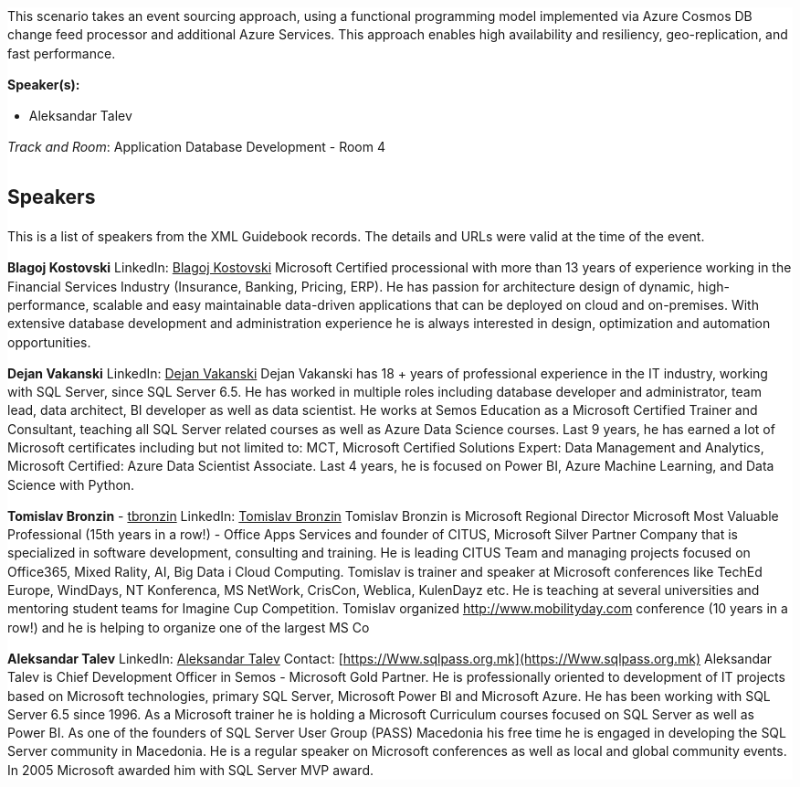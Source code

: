 This scenario takes an event sourcing approach, using a functional programming model implemented via Azure Cosmos DB change feed processor and additional Azure Services. This approach enables high availability and resiliency, geo-replication, and fast performance.
 
**Speaker(s):**
- Aleksandar Talev
 
*Track and Room*: Application  Database Development - Room 4
 
 
 
 
## <a name="#speakers"></a>Speakers
This is a list of speakers from the XML Guidebook records. The details and URLs were valid at the time of the event.
 
 
**Blagoj Kostovski** 
LinkedIn: [Blagoj Kostovski](https://www.linkedin.com/in/blagojkostovski/)
Microsoft Certified processional with more than 13 years of experience working in the Financial Services Industry (Insurance, Banking, Pricing, ERP). He has passion for architecture design of dynamic, high-performance, scalable and easy maintainable data-driven applications that can be deployed on cloud and on-premises. With extensive database development and administration experience he is always interested in design, optimization and automation opportunities.
 
**Dejan Vakanski** 
LinkedIn: [Dejan Vakanski](https://www.linkedin.com/in/dejanvakanski)
Dejan Vakanski has 18 + years of professional experience in the IT industry, working with SQL Server, since SQL Server 6.5. He has worked in multiple roles including database developer and administrator, team lead, data architect, BI developer as well as data scientist.  He works at Semos Education as a Microsoft Certified Trainer and Consultant, teaching all SQL Server related courses as well as Azure Data Science courses. Last 9 years, he has earned a lot of Microsoft certificates including but not limited to: MCT, Microsoft Certified Solutions Expert: Data Management and Analytics, Microsoft Certified: Azure Data Scientist Associate. Last 4 years, he is focused on Power BI, Azure Machine Learning, and Data Science with Python.
 
**Tomislav Bronzin**  - [tbronzin](https://www.twitter.com/tbronzin)
LinkedIn: [Tomislav Bronzin](https://www.linkedin.com/in/tbronzin/)
Tomislav Bronzin is Microsoft Regional Director  Microsoft Most Valuable Professional (15th years in a row!) - Office Apps  Services and founder of CITUS, Microsoft Silver Partner Company that is specialized in software development, consulting and training. He is leading CITUS Team and managing projects focused on Office365, Mixed Rality, AI, Big Data i Cloud Computing. Tomislav is trainer and speaker at Microsoft conferences like TechEd Europe, WindDays, NT Konferenca, MS NetWork, CrisCon, Weblica, KulenDayz etc. He is teaching at several universities and mentoring student teams for Imagine Cup Competition. Tomislav organized http://www.mobilityday.com conference (10 years in a row!) and he is helping to organize one of the largest MS Co
 
**Aleksandar Talev** 
LinkedIn: [Aleksandar Talev](https://www.linkedin.com/in/aleksandar-talev-95159187)
Contact: [https://Www.sqlpass.org.mk](https://Www.sqlpass.org.mk)
Aleksandar Talev is Chief Development Officer in Semos  - Microsoft Gold Partner. He is professionally oriented to development of IT projects based on Microsoft technologies, primary SQL Server, Microsoft Power BI and Microsoft Azure. He has been working with SQL Server 6.5 since 1996. As a Microsoft trainer he is holding a Microsoft Curriculum courses focused on SQL Server as well as Power BI. As one of the founders of SQL Server User Group (PASS) Macedonia his free time he is engaged in developing the SQL Server community in Macedonia. He is a regular speaker on Microsoft conferences as well as local and global community events. In 2005 Microsoft awarded him with SQL Server MVP award.
 